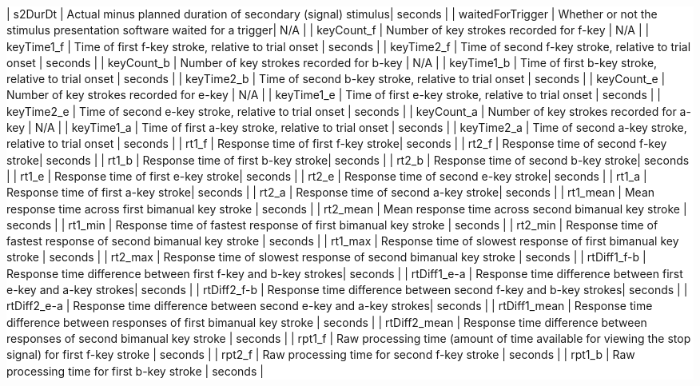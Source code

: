 | s2DurDt          | Actual minus planned duration of secondary (signal) stimulus| seconds |
| waitedForTrigger | Whether or not the stimulus presentation software waited for a trigger| N/A  |
| keyCount_f       | Number of key strokes recorded for f-key |  N/A |
| keyTime1_f       | Time of first f-key stroke, relative to trial onset | seconds |
| keyTime2_f       | Time of second f-key stroke, relative to trial onset | seconds |
| keyCount_b       | Number of key strokes recorded for b-key | N/A |
| keyTime1_b       | Time of first b-key stroke, relative to trial onset | seconds |
| keyTime2_b       | Time of second b-key stroke, relative to trial onset | seconds |
| keyCount_e       | Number of key strokes recorded for e-key | N/A |
| keyTime1_e       | Time of first e-key stroke, relative to trial onset | seconds |
| keyTime2_e       | Time of second e-key stroke, relative to trial onset | seconds |
| keyCount_a       | Number of key strokes recorded for a-key | N/A |
| keyTime1_a       | Time of first a-key stroke, relative to trial onset | seconds |
| keyTime2_a       | Time of second a-key stroke, relative to trial onset | seconds |
| rt1_f            | Response time of first f-key stroke| seconds |
| rt2_f            | Response time of second f-key stroke| seconds |
| rt1_b            | Response time of first b-key stroke| seconds |
| rt2_b            | Response time of second b-key stroke| seconds |
| rt1_e            | Response time of first e-key stroke| seconds |
| rt2_e            | Response time of second e-key stroke| seconds |
| rt1_a            | Response time of first a-key stroke| seconds |
| rt2_a            | Response time of second a-key stroke| seconds |
| rt1_mean         | Mean response time across first bimanual key stroke | seconds |
| rt2_mean         | Mean response time across second bimanual key stroke | seconds |
| rt1_min          | Response time of fastest response of first bimanual key stroke | seconds |
| rt2_min          | Response time of fastest response of second bimanual key stroke | seconds |
| rt1_max          | Response time of slowest response of first bimanual key stroke | seconds |
| rt2_max          | Response time of slowest response of second bimanual key stroke | seconds |
| rtDiff1_f-b      | Response time difference between first f-key and b-key strokes| seconds |
| rtDiff1_e-a      | Response time difference between first e-key and a-key strokes| seconds |
| rtDiff2_f-b      | Response time difference between second f-key and b-key strokes| seconds |
| rtDiff2_e-a      | Response time difference between second e-key and a-key strokes| seconds |
| rtDiff1_mean     | Response time difference between responses of first bimanual key stroke | seconds |
| rtDiff2_mean     | Response time difference between responses of second bimanual key stroke | seconds |
| rpt1_f           | Raw processing time (amount of time available for viewing the stop signal) for first f-key stroke | seconds |
| rpt2_f           | Raw processing time for second f-key stroke | seconds |
| rpt1_b           | Raw processing time for first b-key stroke | seconds |